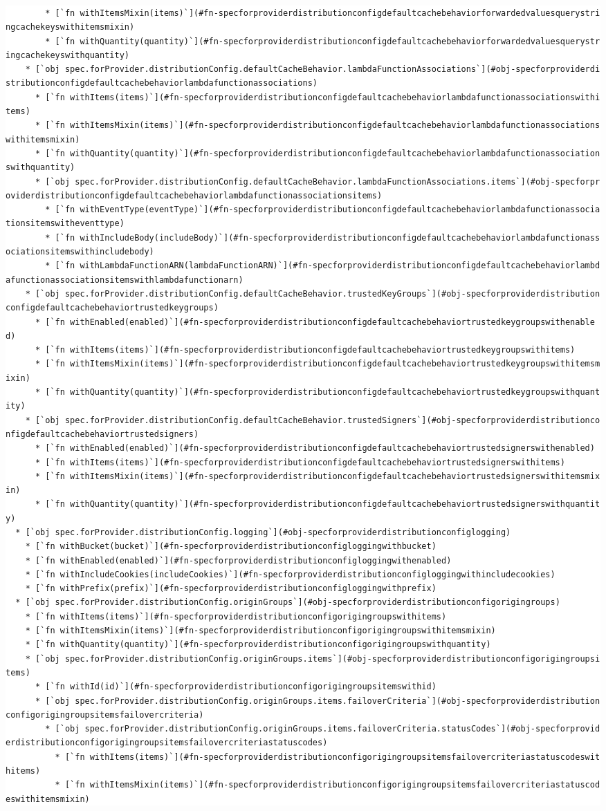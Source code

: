             * [`fn withItemsMixin(items)`](#fn-specforproviderdistributionconfigdefaultcachebehaviorforwardedvaluesquerystringcachekeyswithitemsmixin)
            * [`fn withQuantity(quantity)`](#fn-specforproviderdistributionconfigdefaultcachebehaviorforwardedvaluesquerystringcachekeyswithquantity)
        * [`obj spec.forProvider.distributionConfig.defaultCacheBehavior.lambdaFunctionAssociations`](#obj-specforproviderdistributionconfigdefaultcachebehaviorlambdafunctionassociations)
          * [`fn withItems(items)`](#fn-specforproviderdistributionconfigdefaultcachebehaviorlambdafunctionassociationswithitems)
          * [`fn withItemsMixin(items)`](#fn-specforproviderdistributionconfigdefaultcachebehaviorlambdafunctionassociationswithitemsmixin)
          * [`fn withQuantity(quantity)`](#fn-specforproviderdistributionconfigdefaultcachebehaviorlambdafunctionassociationswithquantity)
          * [`obj spec.forProvider.distributionConfig.defaultCacheBehavior.lambdaFunctionAssociations.items`](#obj-specforproviderdistributionconfigdefaultcachebehaviorlambdafunctionassociationsitems)
            * [`fn withEventType(eventType)`](#fn-specforproviderdistributionconfigdefaultcachebehaviorlambdafunctionassociationsitemswitheventtype)
            * [`fn withIncludeBody(includeBody)`](#fn-specforproviderdistributionconfigdefaultcachebehaviorlambdafunctionassociationsitemswithincludebody)
            * [`fn withLambdaFunctionARN(lambdaFunctionARN)`](#fn-specforproviderdistributionconfigdefaultcachebehaviorlambdafunctionassociationsitemswithlambdafunctionarn)
        * [`obj spec.forProvider.distributionConfig.defaultCacheBehavior.trustedKeyGroups`](#obj-specforproviderdistributionconfigdefaultcachebehaviortrustedkeygroups)
          * [`fn withEnabled(enabled)`](#fn-specforproviderdistributionconfigdefaultcachebehaviortrustedkeygroupswithenabled)
          * [`fn withItems(items)`](#fn-specforproviderdistributionconfigdefaultcachebehaviortrustedkeygroupswithitems)
          * [`fn withItemsMixin(items)`](#fn-specforproviderdistributionconfigdefaultcachebehaviortrustedkeygroupswithitemsmixin)
          * [`fn withQuantity(quantity)`](#fn-specforproviderdistributionconfigdefaultcachebehaviortrustedkeygroupswithquantity)
        * [`obj spec.forProvider.distributionConfig.defaultCacheBehavior.trustedSigners`](#obj-specforproviderdistributionconfigdefaultcachebehaviortrustedsigners)
          * [`fn withEnabled(enabled)`](#fn-specforproviderdistributionconfigdefaultcachebehaviortrustedsignerswithenabled)
          * [`fn withItems(items)`](#fn-specforproviderdistributionconfigdefaultcachebehaviortrustedsignerswithitems)
          * [`fn withItemsMixin(items)`](#fn-specforproviderdistributionconfigdefaultcachebehaviortrustedsignerswithitemsmixin)
          * [`fn withQuantity(quantity)`](#fn-specforproviderdistributionconfigdefaultcachebehaviortrustedsignerswithquantity)
      * [`obj spec.forProvider.distributionConfig.logging`](#obj-specforproviderdistributionconfiglogging)
        * [`fn withBucket(bucket)`](#fn-specforproviderdistributionconfigloggingwithbucket)
        * [`fn withEnabled(enabled)`](#fn-specforproviderdistributionconfigloggingwithenabled)
        * [`fn withIncludeCookies(includeCookies)`](#fn-specforproviderdistributionconfigloggingwithincludecookies)
        * [`fn withPrefix(prefix)`](#fn-specforproviderdistributionconfigloggingwithprefix)
      * [`obj spec.forProvider.distributionConfig.originGroups`](#obj-specforproviderdistributionconfigorigingroups)
        * [`fn withItems(items)`](#fn-specforproviderdistributionconfigorigingroupswithitems)
        * [`fn withItemsMixin(items)`](#fn-specforproviderdistributionconfigorigingroupswithitemsmixin)
        * [`fn withQuantity(quantity)`](#fn-specforproviderdistributionconfigorigingroupswithquantity)
        * [`obj spec.forProvider.distributionConfig.originGroups.items`](#obj-specforproviderdistributionconfigorigingroupsitems)
          * [`fn withId(id)`](#fn-specforproviderdistributionconfigorigingroupsitemswithid)
          * [`obj spec.forProvider.distributionConfig.originGroups.items.failoverCriteria`](#obj-specforproviderdistributionconfigorigingroupsitemsfailovercriteria)
            * [`obj spec.forProvider.distributionConfig.originGroups.items.failoverCriteria.statusCodes`](#obj-specforproviderdistributionconfigorigingroupsitemsfailovercriteriastatuscodes)
              * [`fn withItems(items)`](#fn-specforproviderdistributionconfigorigingroupsitemsfailovercriteriastatuscodeswithitems)
              * [`fn withItemsMixin(items)`](#fn-specforproviderdistributionconfigorigingroupsitemsfailovercriteriastatuscodeswithitemsmixin)